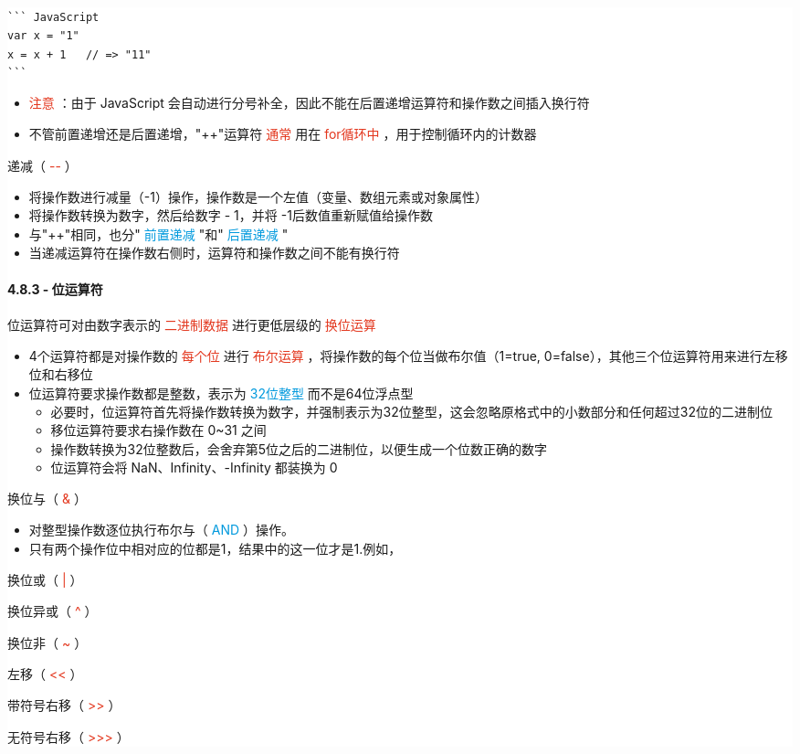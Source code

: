     ``` JavaScript 
    var x = "1"
    x = x + 1	// => "11"
    ```

-  <span style="color: #e3371e">注意</span> ：由于 JavaScript 会自动进行分号补全，因此不能在后置递增运算符和操作数之间插入换行符

- 不管前置递增还是后置递增，"++"运算符 <span style="color: #e3371e">通常</span> 用在 <span style="color: #e3371e">for循环中</span> ，用于控制循环内的计数器

递减（ <span style="color: #e3371e">--</span> ）

- 将操作数进行减量（-1）操作，操作数是一个左值（变量、数组元素或对象属性）
- 将操作数转换为数字，然后给数字 - 1，并将 -1后数值重新赋值给操作数
- 与"++"相同，也分" <span style="color: #0099dd">前置递减</span> "和" <span style="color: #0099dd">后置递减</span> "
- 当递减运算符在操作数右侧时，运算符和操作数之间不能有换行符



#### 4.8.3 - 位运算符

位运算符可对由数字表示的 <span style="color: #e3371e">二进制数据</span> 进行更低层级的 <span style="color: #e3371e">换位运算</span> 

- 4个运算符都是对操作数的 <span style="color: #e3371e">每个位</span> 进行 <span style="color: #e3371e">布尔运算</span> ，将操作数的每个位当做布尔值（1=true, 0=false），其他三个位运算符用来进行左移位和右移位
- 位运算符要求操作数都是整数，表示为 <span style="color: #0099dd">32位整型</span> 而不是64位浮点型
    - 必要时，位运算符首先将操作数转换为数字，并强制表示为32位整型，这会忽略原格式中的小数部分和任何超过32位的二进制位
    - 移位运算符要求右操作数在 0~31 之间
    - 操作数转换为32位整数后，会舍弃第5位之后的二进制位，以便生成一个位数正确的数字
    - 位运算符会将 NaN、Infinity、-Infinity 都装换为 0

换位与（ <span style="color: #e3371e">&</span> ）

- 对整型操作数逐位执行布尔与（ <span style="color: #0099dd">AND</span> ）操作。
- 只有两个操作位中相对应的位都是1，结果中的这一位才是1.例如，

换位或（ <span style="color: #e3371e">|</span> ）

换位异或（ <span style="color: #e3371e">^</span> ）

换位非（ <span style="color: #e3371e">~</span> ）

左移（ <span style="color: #e3371e"><<</span> ）

带符号右移（ <span style="color: #e3371e">>></span> ）

无符号右移（ <span style="color: #e3371e">>>></span> ）

